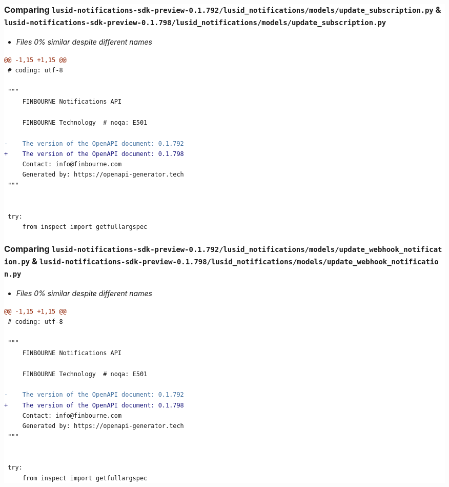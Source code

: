 ### Comparing `lusid-notifications-sdk-preview-0.1.792/lusid_notifications/models/update_subscription.py` & `lusid-notifications-sdk-preview-0.1.798/lusid_notifications/models/update_subscription.py`

 * *Files 0% similar despite different names*

```diff
@@ -1,15 +1,15 @@
 # coding: utf-8
 
 """
     FINBOURNE Notifications API
 
     FINBOURNE Technology  # noqa: E501
 
-    The version of the OpenAPI document: 0.1.792
+    The version of the OpenAPI document: 0.1.798
     Contact: info@finbourne.com
     Generated by: https://openapi-generator.tech
 """
 
 
 try:
     from inspect import getfullargspec
```

### Comparing `lusid-notifications-sdk-preview-0.1.792/lusid_notifications/models/update_webhook_notification.py` & `lusid-notifications-sdk-preview-0.1.798/lusid_notifications/models/update_webhook_notification.py`

 * *Files 0% similar despite different names*

```diff
@@ -1,15 +1,15 @@
 # coding: utf-8
 
 """
     FINBOURNE Notifications API
 
     FINBOURNE Technology  # noqa: E501
 
-    The version of the OpenAPI document: 0.1.792
+    The version of the OpenAPI document: 0.1.798
     Contact: info@finbourne.com
     Generated by: https://openapi-generator.tech
 """
 
 
 try:
     from inspect import getfullargspec
```
